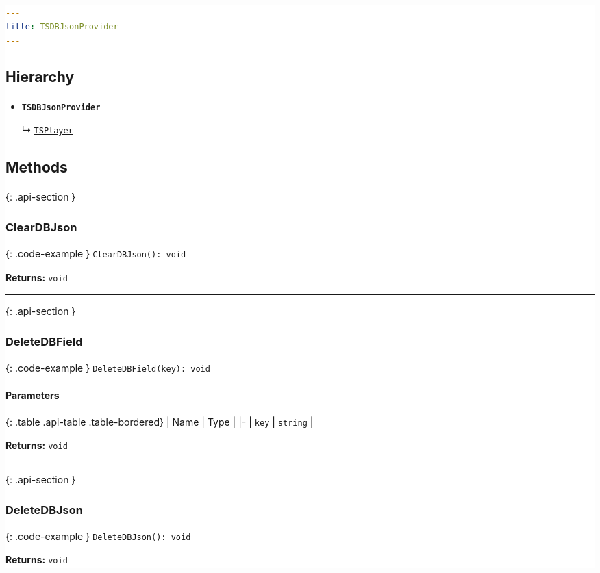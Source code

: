 ```yaml
---
title: TSDBJsonProvider
---
```



## Hierarchy

- **`TSDBJsonProvider`**

  ↳ [`TSPlayer`](TSPlayer)

## Methods

{: .api-section }
### ClearDBJson

{: .code-example }
`ClearDBJson(): void`

**Returns:** 
`void`

___

{: .api-section }
### DeleteDBField

{: .code-example }
`DeleteDBField(key): void`

#### Parameters

{: .table .api-table .table-bordered}
| Name | Type |
|-
| `key` | `string` |

**Returns:** 
`void`

___

{: .api-section }
### DeleteDBJson

{: .code-example }
`DeleteDBJson(): void`

**Returns:** 
`void`
